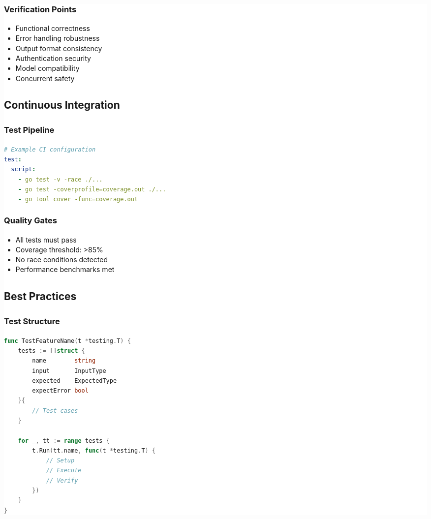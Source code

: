 ### Verification Points
- Functional correctness
- Error handling robustness
- Output format consistency
- Authentication security
- Model compatibility
- Concurrent safety

## Continuous Integration

### Test Pipeline
```yaml
# Example CI configuration
test:
  script:
    - go test -v -race ./...
    - go test -coverprofile=coverage.out ./...
    - go tool cover -func=coverage.out
```

### Quality Gates
- All tests must pass
- Coverage threshold: >85%
- No race conditions detected
- Performance benchmarks met

## Best Practices

### Test Structure
```go
func TestFeatureName(t *testing.T) {
    tests := []struct {
        name        string
        input       InputType
        expected    ExpectedType
        expectError bool
    }{
        // Test cases
    }
    
    for _, tt := range tests {
        t.Run(tt.name, func(t *testing.T) {
            // Setup
            // Execute  
            // Verify
        })
    }
}
```
